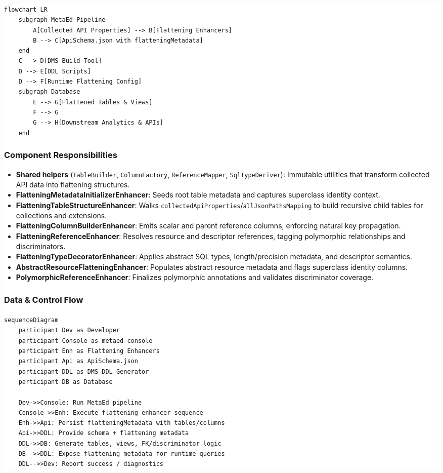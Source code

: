 ```mermaid
flowchart LR
    subgraph MetaEd Pipeline
        A[Collected API Properties] --> B[Flattening Enhancers]
        B --> C[ApiSchema.json with flatteningMetadata]
    end
    C --> D[DMS Build Tool]
    D --> E[DDL Scripts]
    D --> F[Runtime Flattening Config]
    subgraph Database
        E --> G[Flattened Tables & Views]
        F --> G
        G --> H[Downstream Analytics & APIs]
    end
```

### Component Responsibilities
- **Shared helpers** (`TableBuilder`, `ColumnFactory`, `ReferenceMapper`, `SqlTypeDeriver`): Immutable utilities that transform collected API data into flattening structures.
- **FlatteningMetadataInitializerEnhancer**: Seeds root table metadata and captures superclass identity context.
- **FlatteningTableStructureEnhancer**: Walks `collectedApiProperties`/`allJsonPathsMapping` to build recursive child tables for collections and extensions.
- **FlatteningColumnBuilderEnhancer**: Emits scalar and parent reference columns, enforcing natural key propagation.
- **FlatteningReferenceEnhancer**: Resolves resource and descriptor references, tagging polymorphic relationships and discriminators.
- **FlatteningTypeDecoratorEnhancer**: Applies abstract SQL types, length/precision metadata, and descriptor semantics.
- **AbstractResourceFlatteningEnhancer**: Populates abstract resource metadata and flags superclass identity columns.
- **PolymorphicReferenceEnhancer**: Finalizes polymorphic annotations and validates discriminator coverage.

### Data & Control Flow
```mermaid
sequenceDiagram
    participant Dev as Developer
    participant Console as metaed-console
    participant Enh as Flattening Enhancers
    participant Api as ApiSchema.json
    participant DDL as DMS DDL Generator
    participant DB as Database

    Dev->>Console: Run MetaEd pipeline
    Console->>Enh: Execute flattening enhancer sequence
    Enh->>Api: Persist flatteningMetadata with tables/columns
    Api->>DDL: Provide schema + flattening metadata
    DDL->>DB: Generate tables, views, FK/discriminator logic
    DB-->>DDL: Expose flattening metadata for runtime queries
    DDL-->>Dev: Report success / diagnostics
```
